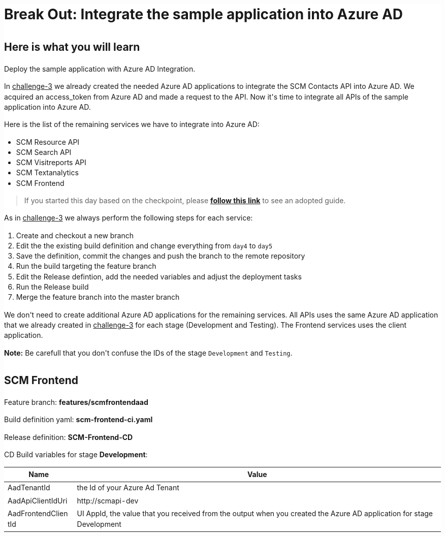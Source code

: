 # Break Out: Integrate the sample application into Azure AD

## Here is what you will learn

Deploy the sample application with Azure AD Integration.

In [challenge-3](./challenge-3.md) we already created the needed Azure AD applications to integrate the SCM Contacts API into Azure AD. We acquired an access_token from Azure AD and made a request to the API. Now it's time to integrate all APIs of the sample application into Azure AD.

Here is the list of the remaining services we have to integrate into Azure AD:

- SCM Resource API
- SCM Search API
- SCM Visitreports API
- SCM Textanalytics
- SCM Frontend

> If you started this day based on the checkpoint, please [**follow
> this link**](../apps/checkpoint/ChallengeAndBreakout.md#modified-steps-for-break-out-session) to see an adopted guide.

As in [challenge-3](./challenge-3.md) we always perform the following steps for each service:

1. Create and checkout a new branch
2. Edit the the existing build definition and change everything from `day4` to `day5`
3. Save the definition, commit the changes and push the branch to the remote repository
4. Run the build targeting the feature branch
5. Edit the Release defintion, add the needed variables and adjust the deployment tasks
6. Run the Release build
7. Merge the feature branch into the master branch

We don't need to create additional Azure AD applications for the remaining services. All APIs uses the same Azure AD application that we already created in [challenge-3](./challenge-3.md) for each stage (Development and Testing). The Frontend services uses the client application.

**Note:** Be carefull that you don't confuse the IDs of the stage `Development` and `Testing`.

## SCM Frontend

Feature branch: **features/scmfrontendaad**

Build definition yaml: **scm-frontend-ci.yaml**

Release definition: **SCM-Frontend-CD**

CD Build variables for stage **Development**:

| Name                | Value                                                                                                                 |
| ------------------- | --------------------------------------------------------------------------------------------------------------------- |
| AadTenantId         | the Id of your Azure Ad Tenant                                                                                        |
| AadApiClientIdUri   | http://scmapi-dev                                                                                                     |
| AadFrontendClientId | UI AppId, the value that you received from the output when you created the Azure AD application for stage Development |
